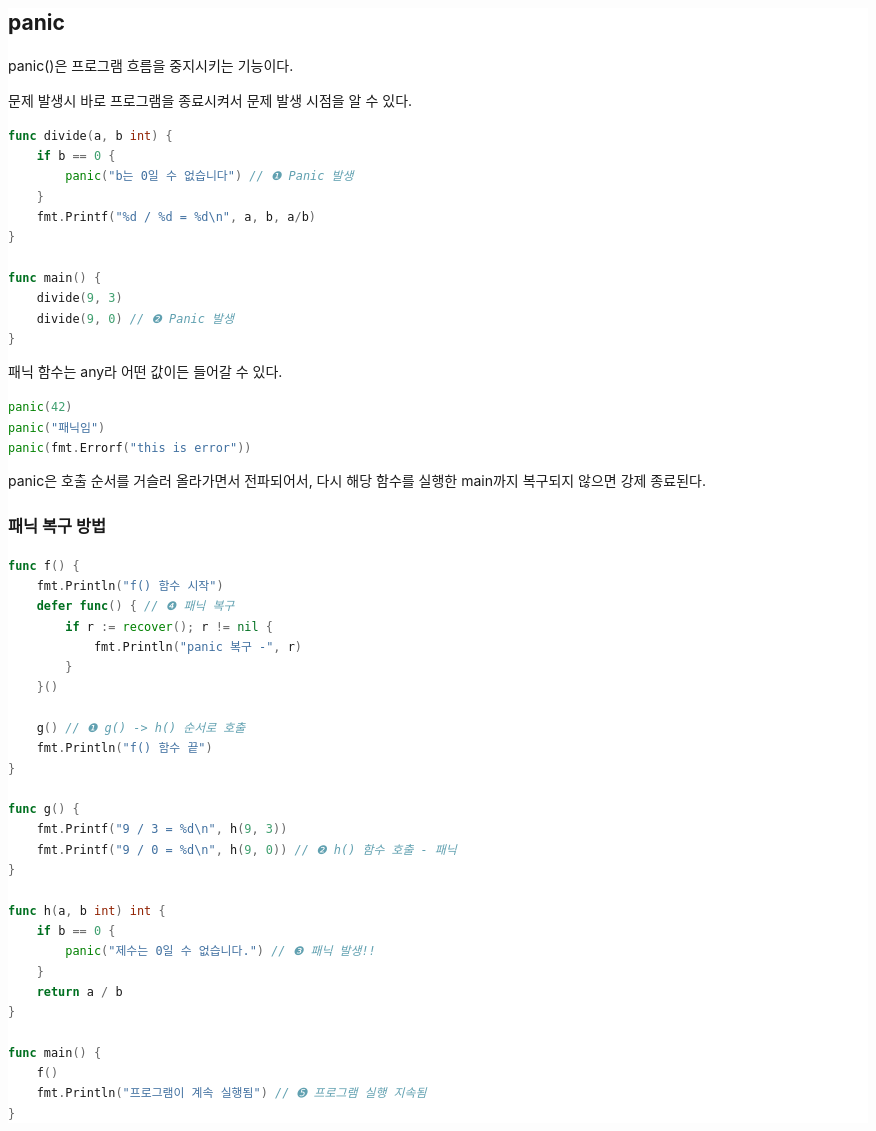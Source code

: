 ## panic

panic()은 프로그램 흐름을 중지시키는 기능이다.

문제 발생시 바로 프로그램을 종료시켜서 문제 발생 시점을 알 수 있다.

```go
func divide(a, b int) {
	if b == 0 {
		panic("b는 0일 수 없습니다") // ❶ Panic 발생
	}
	fmt.Printf("%d / %d = %d\n", a, b, a/b)
}

func main() {
	divide(9, 3)
	divide(9, 0) // ❷ Panic 발생
}

```

패닉 함수는 any라 어떤 값이든 들어갈 수 있다.

```go
panic(42)
panic("패닉임")
panic(fmt.Errorf("this is error"))
```

panic은 호출 순서를 거슬러 올라가면서 전파되어서, 다시 해당 함수를 실행한 main까지 복구되지 않으면 강제 종료된다.

### 패닉 복구 방법

```go
func f() {
	fmt.Println("f() 함수 시작")
	defer func() { // ❹ 패닉 복구
		if r := recover(); r != nil {
			fmt.Println("panic 복구 -", r)
		}
	}()

	g() // ❶ g() -> h() 순서로 호출
	fmt.Println("f() 함수 끝")
}

func g() {
	fmt.Printf("9 / 3 = %d\n", h(9, 3))
	fmt.Printf("9 / 0 = %d\n", h(9, 0)) // ❷ h() 함수 호출 - 패닉
}

func h(a, b int) int {
	if b == 0 {
		panic("제수는 0일 수 없습니다.") // ❸ 패닉 발생!!
	}
	return a / b
}

func main() {
	f()
	fmt.Println("프로그램이 계속 실행됨") // ➎ 프로그램 실행 지속됨
}
```
